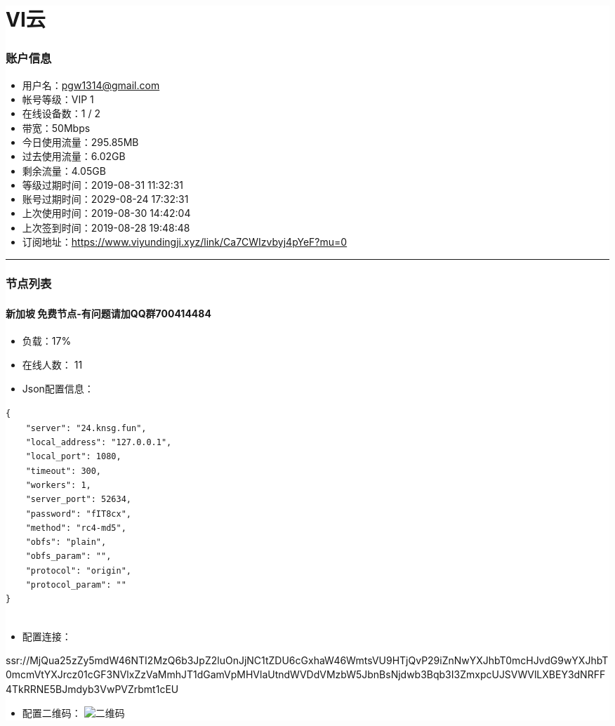 # VI云

### 账户信息
- 用户名：pgw1314@gmail.com
- 帐号等级：VIP 1
- 在线设备数：1 / 2
- 带宽：50Mbps
- 今日使用流量：295.85MB
- 过去使用流量：6.02GB
- 剩余流量：4.05GB
- 等级过期时间：2019-08-31 11:32:31
- 账号过期时间：2029-08-24 17:32:31
- 上次使用时间：2019-08-30 14:42:04
- 上次签到时间：2019-08-28 19:48:48
- 订阅地址：https://www.viyundingji.xyz/link/Ca7CWIzvbyj4pYeF?mu=0

<hr/>

### 节点列表

#### 新加坡 免费节点-有问题请加QQ群700414484

- 负载：17%

- 在线人数： 11

- Json配置信息：
```
{
    "server": "24.knsg.fun",
    "local_address": "127.0.0.1",
    "local_port": 1080,
    "timeout": 300,
    "workers": 1,
    "server_port": 52634,
    "password": "fIT8cx",
    "method": "rc4-md5",
    "obfs": "plain",
    "obfs_param": "",
    "protocol": "origin",
    "protocol_param": ""
}
                                               
```

- 配置连接：

ssr://MjQua25zZy5mdW46NTI2MzQ6b3JpZ2luOnJjNC1tZDU6cGxhaW46WmtsVU9HTjQvP29iZnNwYXJhbT0mcHJvdG9wYXJhbT0mcmVtYXJrcz01cGF3NVlxZzVaMmhJT1dGamVpMHVlaUtndWVDdVMzbW5JbnBsNjdwb3Bqb3I3ZmxpcUJSVWVlLXBEY3dNRFF4TkRRNE5BJmdyb3VwPVZrbmt1cEU

- 配置二维码：
![二维码](https://raw.githubusercontent.com/pgw1314/fq/master/qrcode/VI%E4%BA%91_pgw1314/%E6%96%B0%E5%8A%A0%E5%9D%A1%20%E5%85%8D%E8%B4%B9%E8%8A%82%E7%82%B9-%E6%9C%89%E9%97%AE%E9%A2%98%E8%AF%B7%E5%8A%A0QQ%E7%BE%A4700414484.png)

